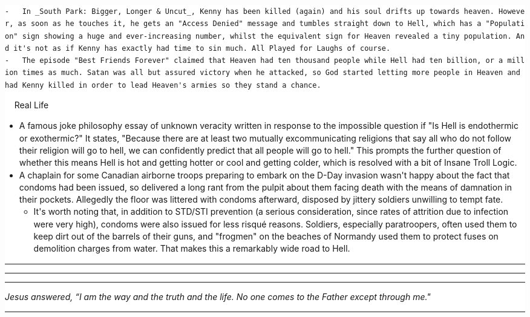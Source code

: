     -   In _South Park: Bigger, Longer & Uncut_, Kenny has been killed (again) and his soul drifts up towards heaven. However, as soon as he touches it, he gets an "Access Denied" message and tumbles straight down to Hell, which has a "Population" sign showing a huge and ever-increasing number, whilst the equivalent sign for Heaven revealed a tiny population. And it's not as if Kenny has exactly had time to sin much. All Played for Laughs of course.
    -   The episode "Best Friends Forever" claimed that Heaven had ten thousand people while Hell had ten billion, or a million times as much. Satan was all but assured victory when he attacked, so God started letting more people in Heaven and had Kenny killed in order to lead Heaven's armies so they stand a chance.

    Real Life 

-   A famous joke philosophy essay of unknown veracity written in response to the impossible question if "Is Hell is endothermic or exothermic?" It states, "Because there are at least two mutually excommunicating religions that say all who do not follow their religion will go to hell, we can confidently predict that all people will go to hell." This prompts the further question of whether this means Hell is hot and getting hotter or cool and getting colder, which is resolved with a bit of Insane Troll Logic.
-   A chaplain for some Canadian airborne troops preparing to embark on the D-Day invasion wasn't happy about the fact that condoms had been issued, so delivered a long rant from the pulpit about them facing death with the means of damnation in their pockets. Allegedly the floor was littered with condoms afterward, disposed by jittery soldiers unwilling to tempt fate.
    -   It's worth noting that, in addition to STD/STI prevention (a serious consideration, since rates of attrition due to infection were very high), condoms were also issued for less risqué reasons. Soldiers, especially paratroopers, often used them to keep dirt out of the barrels of their guns, and "frogmen" on the beaches of Normandy used them to protect fuses on demolition charges from water. That makes this a remarkably wide road to Hell.

___

___

___

_Jesus answered, “I am the way and the truth and the life. No one comes to the Father except through me."_

___